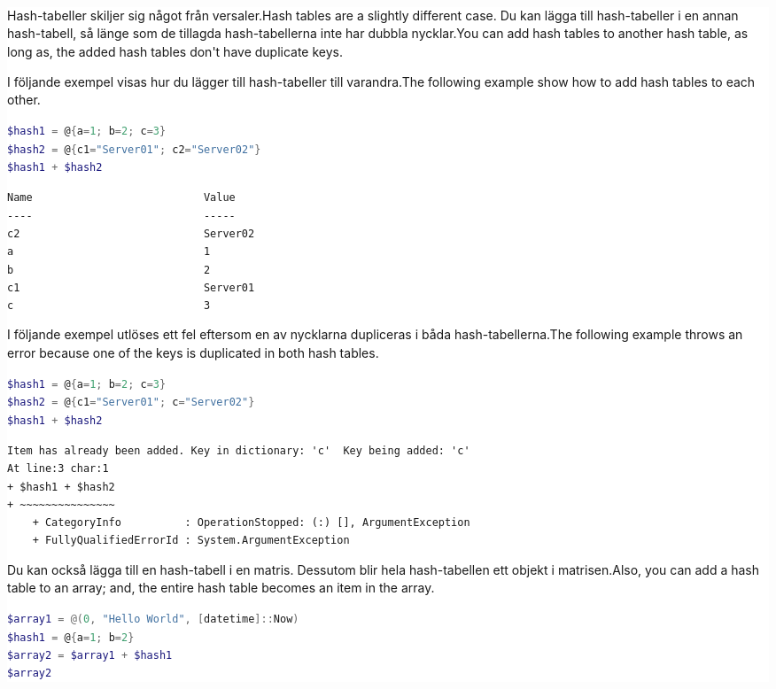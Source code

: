 <span data-ttu-id="02e3b-217">Hash-tabeller skiljer sig något från versaler.</span><span class="sxs-lookup"><span data-stu-id="02e3b-217">Hash tables are a slightly different case.</span></span> <span data-ttu-id="02e3b-218">Du kan lägga till hash-tabeller i en annan hash-tabell, så länge som de tillagda hash-tabellerna inte har dubbla nycklar.</span><span class="sxs-lookup"><span data-stu-id="02e3b-218">You can add hash tables to another hash table, as long as, the added hash tables don't have duplicate keys.</span></span>

<span data-ttu-id="02e3b-219">I följande exempel visas hur du lägger till hash-tabeller till varandra.</span><span class="sxs-lookup"><span data-stu-id="02e3b-219">The following example show how to add hash tables to each other.</span></span>

```powershell
$hash1 = @{a=1; b=2; c=3}
$hash2 = @{c1="Server01"; c2="Server02"}
$hash1 + $hash2
```

```output
Name                           Value
----                           -----
c2                             Server02
a                              1
b                              2
c1                             Server01
c                              3
```

<span data-ttu-id="02e3b-220">I följande exempel utlöses ett fel eftersom en av nycklarna dupliceras i båda hash-tabellerna.</span><span class="sxs-lookup"><span data-stu-id="02e3b-220">The following example throws an error because one of the keys is duplicated in both hash tables.</span></span>

```powershell
$hash1 = @{a=1; b=2; c=3}
$hash2 = @{c1="Server01"; c="Server02"}
$hash1 + $hash2
```

```output
Item has already been added. Key in dictionary: 'c'  Key being added: 'c'
At line:3 char:1
+ $hash1 + $hash2
+ ~~~~~~~~~~~~~~~
    + CategoryInfo          : OperationStopped: (:) [], ArgumentException
    + FullyQualifiedErrorId : System.ArgumentException
```

<span data-ttu-id="02e3b-221">Du kan också lägga till en hash-tabell i en matris. Dessutom blir hela hash-tabellen ett objekt i matrisen.</span><span class="sxs-lookup"><span data-stu-id="02e3b-221">Also, you can add a hash table to an array; and, the entire hash table becomes an item in the array.</span></span>

```powershell
$array1 = @(0, "Hello World", [datetime]::Now)
$hash1 = @{a=1; b=2}
$array2 = $array1 + $hash1
$array2
```
